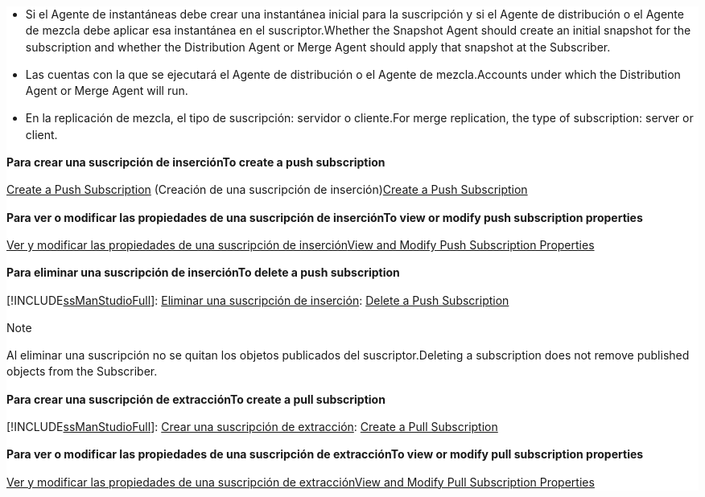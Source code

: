 -   <span data-ttu-id="5953d-144">Si el Agente de instantáneas debe crear una instantánea inicial para la suscripción y si el Agente de distribución o el Agente de mezcla debe aplicar esa instantánea en el suscriptor.</span><span class="sxs-lookup"><span data-stu-id="5953d-144">Whether the Snapshot Agent should create an initial snapshot for the subscription and whether the Distribution Agent or Merge Agent should apply that snapshot at the Subscriber.</span></span>  
  
-   <span data-ttu-id="5953d-145">Las cuentas con la que se ejecutará el Agente de distribución o el Agente de mezcla.</span><span class="sxs-lookup"><span data-stu-id="5953d-145">Accounts under which the Distribution Agent or Merge Agent will run.</span></span>  
  
-   <span data-ttu-id="5953d-146">En la replicación de mezcla, el tipo de suscripción: servidor o cliente.</span><span class="sxs-lookup"><span data-stu-id="5953d-146">For merge replication, the type of subscription: server or client.</span></span>  
  
 <span data-ttu-id="5953d-147">**Para crear una suscripción de inserción**</span><span class="sxs-lookup"><span data-stu-id="5953d-147">**To create a push subscription**</span></span>  
  
 <span data-ttu-id="5953d-148">[Create a Push Subscription](create-a-push-subscription.md) (Creación de una suscripción de inserción)</span><span class="sxs-lookup"><span data-stu-id="5953d-148">[Create a Push Subscription](create-a-push-subscription.md)</span></span>  
  
 <span data-ttu-id="5953d-149">**Para ver o modificar las propiedades de una suscripción de inserción**</span><span class="sxs-lookup"><span data-stu-id="5953d-149">**To view or modify push subscription properties**</span></span>  
  
 [<span data-ttu-id="5953d-150">Ver y modificar las propiedades de una suscripción de inserción</span><span class="sxs-lookup"><span data-stu-id="5953d-150">View and Modify Push Subscription Properties</span></span>](view-and-modify-push-subscription-properties.md)  
  
 <span data-ttu-id="5953d-151">**Para eliminar una suscripción de inserción**</span><span class="sxs-lookup"><span data-stu-id="5953d-151">**To delete a push subscription**</span></span>  
  
 [!INCLUDE[ssManStudioFull](../../includes/ssmanstudiofull-md.md)]<span data-ttu-id="5953d-152">: [Eliminar una suscripción de inserción](delete-a-push-subscription.md)</span><span class="sxs-lookup"><span data-stu-id="5953d-152">: [Delete a Push Subscription](delete-a-push-subscription.md)</span></span>  
  
> [!NOTE]  
>  <span data-ttu-id="5953d-153">Al eliminar una suscripción no se quitan los objetos publicados del suscriptor.</span><span class="sxs-lookup"><span data-stu-id="5953d-153">Deleting a subscription does not remove published objects from the Subscriber.</span></span>  
  
 <span data-ttu-id="5953d-154">**Para crear una suscripción de extracción**</span><span class="sxs-lookup"><span data-stu-id="5953d-154">**To create a pull subscription**</span></span>  
  
 [!INCLUDE[ssManStudioFull](../../includes/ssmanstudiofull-md.md)]<span data-ttu-id="5953d-155">: [Crear una suscripción de extracción](create-a-pull-subscription.md)</span><span class="sxs-lookup"><span data-stu-id="5953d-155">: [Create a Pull Subscription](create-a-pull-subscription.md)</span></span>  
  
 <span data-ttu-id="5953d-156">**Para ver o modificar las propiedades de una suscripción de extracción**</span><span class="sxs-lookup"><span data-stu-id="5953d-156">**To view or modify pull subscription properties**</span></span>  
  
 [<span data-ttu-id="5953d-157">Ver y modificar las propiedades de una suscripción de extracción</span><span class="sxs-lookup"><span data-stu-id="5953d-157">View and Modify Pull Subscription Properties</span></span>](view-and-modify-pull-subscription-properties.md)  
  